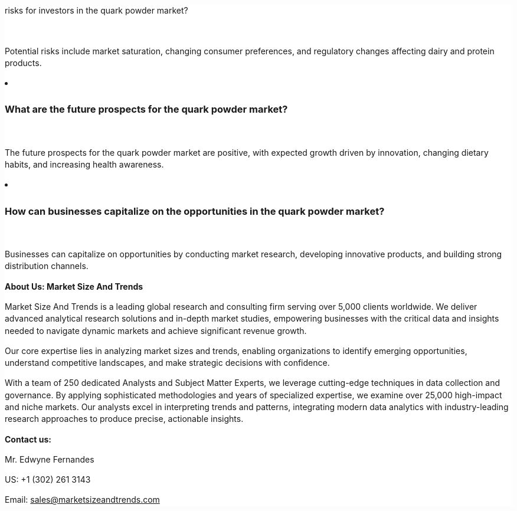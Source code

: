 risks for investors in the quark powder market?</h3>    <p>&nbsp;</p><p>Potential risks include market saturation, changing consumer preferences, and regulatory changes affecting dairy and protein products.</p>  </li>  <li>    <h3>What are the future prospects for the quark powder market?</h3>    <p>&nbsp;</p><p>The future prospects for the quark powder market are positive, with expected growth driven by innovation, changing dietary habits, and increasing health awareness.</p>  </li>  <li>    <h3>How can businesses capitalize on the opportunities in the quark powder market?</h3>    <p>&nbsp;</p><p>Businesses can capitalize on opportunities by conducting market research, developing innovative products, and building strong distribution channels.</p>  </li></ol></body></html></p><p><strong>About Us:&nbsp;Market Size And Trends</strong></p><p>Market Size And Trends&nbsp;is a leading global research and consulting firm serving over 5,000 clients worldwide. We deliver advanced analytical research solutions and in-depth market studies, empowering businesses with the critical data and insights needed to navigate dynamic markets and achieve significant revenue growth.</p><p>Our core expertise lies in analyzing market sizes and trends, enabling organizations to identify emerging opportunities, understand competitive landscapes, and make strategic decisions with confidence.</p><p>With a team of 250 dedicated Analysts and Subject Matter Experts, we leverage cutting-edge techniques in data collection and governance. By applying sophisticated methodologies and years of specialized expertise, we examine over 25,000 high-impact and niche markets. Our analysts excel in interpreting trends and patterns, integrating modern data analytics with industry-leading research approaches to produce precise, actionable insights.</p><p><strong>Contact us:</strong></p><p>Mr. Edwyne Fernandes</p><p>US: +1 (302) 261 3143</p><p>Email: <a href="mailto:sales@marketsizeandtrends.com">sales@marketsizeandtrends.com</a>&nbsp;</p>
